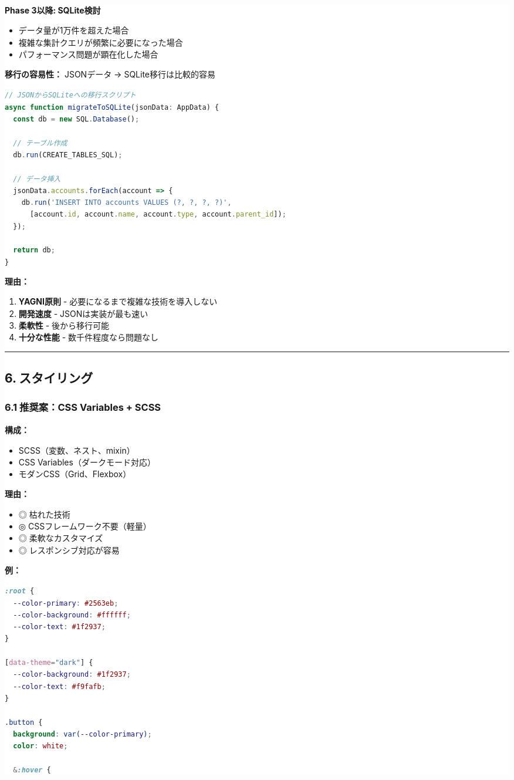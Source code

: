 **Phase 3以降: SQLite検討**
- データ量が1万件を超えた場合
- 複雑な集計クエリが頻繁に必要になった場合
- パフォーマンス問題が顕在化した場合

**移行の容易性：**
JSONデータ → SQLite移行は比較的容易
```typescript
// JSONからSQLiteへの移行スクリプト
async function migrateToSQLite(jsonData: AppData) {
  const db = new SQL.Database();
  
  // テーブル作成
  db.run(CREATE_TABLES_SQL);
  
  // データ挿入
  jsonData.accounts.forEach(account => {
    db.run('INSERT INTO accounts VALUES (?, ?, ?, ?)', 
      [account.id, account.name, account.type, account.parent_id]);
  });
  
  return db;
}
```

**理由：**
1. **YAGNI原則** - 必要になるまで複雑な技術を導入しない
2. **開発速度** - JSONは実装が最も速い
3. **柔軟性** - 後から移行可能
4. **十分な性能** - 数千件程度なら問題なし

---

## 6. スタイリング

### 6.1 推奨案：**CSS Variables + SCSS**

**構成：**
- SCSS（変数、ネスト、mixin）
- CSS Variables（ダークモード対応）
- モダンCSS（Grid、Flexbox）

**理由：**
- ◎ 枯れた技術
- ◎ CSSフレームワーク不要（軽量）
- ◎ 柔軟なカスタマイズ
- ◎ レスポンシブ対応が容易

**例：**
```scss
:root {
  --color-primary: #2563eb;
  --color-background: #ffffff;
  --color-text: #1f2937;
}

[data-theme="dark"] {
  --color-background: #1f2937;
  --color-text: #f9fafb;
}

.button {
  background: var(--color-primary);
  color: white;
  
  &:hover {
```